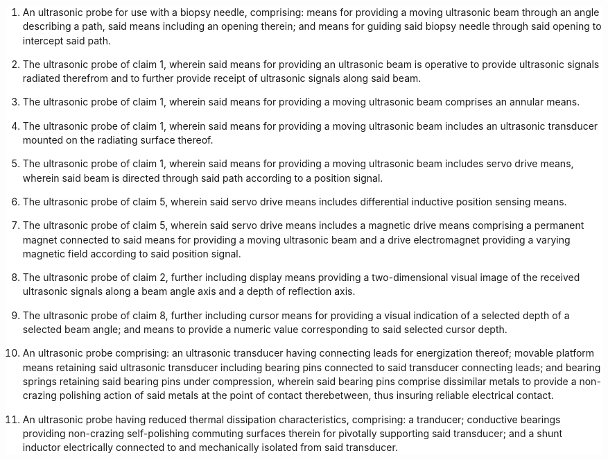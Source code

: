 1. An ultrasonic probe for use with a biopsy needle, comprising:
means for providing a moving ultrasonic beam through an angle describing a path, said means including an opening therein; and
means for guiding said biopsy needle through said opening to intercept said path.

  
2. The ultrasonic probe of claim 1, wherein
said means for providing an ultrasonic beam is operative to provide ultrasonic signals radiated therefrom and to further provide receipt of ultrasonic signals along said beam.

  
3. The ultrasonic probe of claim 1, wherein
said means for providing a moving ultrasonic beam comprises an annular means.

  
4. The ultrasonic probe of claim 1, wherein
said means for providing a moving ultrasonic beam includes an ultrasonic transducer mounted on the radiating surface thereof.

  
5. The ultrasonic probe of claim 1, wherein
said means for providing a moving ultrasonic beam includes servo drive means, wherein said beam is directed through said path according to a position signal.

  
6. The ultrasonic probe of claim 5, wherein
said servo drive means includes differential inductive position sensing means.

  
7. The ultrasonic probe of claim 5, wherein
said servo drive means includes a magnetic drive means comprising a permanent magnet connected to said means for providing a moving ultrasonic beam and a drive electromagnet providing a varying magnetic field according to said position signal.

  
8. The ultrasonic probe of claim 2, further including
display means providing a two-dimensional visual image of the received ultrasonic signals along a beam angle axis and a depth of reflection axis.

  
9. The ultrasonic probe of claim 8, further including
cursor means for providing a visual indication of a selected depth of a selected beam angle; and
means to provide a numeric value corresponding to said selected cursor depth.

  
10. An ultrasonic probe comprising:
an ultrasonic transducer having connecting leads for energization thereof;
movable platform means retaining said ultrasonic transducer including bearing pins connected to said transducer connecting leads; and
bearing springs retaining said bearing pins under compression, wherein
said bearing pins comprise dissimilar metals to provide a non-crazing polishing action of said metals at the point of contact therebetween, thus insuring reliable electrical contact.

  
11. An ultrasonic probe having reduced thermal dissipation characteristics, comprising:
a tranducer;
conductive bearings providing non-crazing self-polishing commuting surfaces therein for pivotally supporting said transducer; and
a shunt inductor electrically connected to and mechanically isolated from said transducer.

  